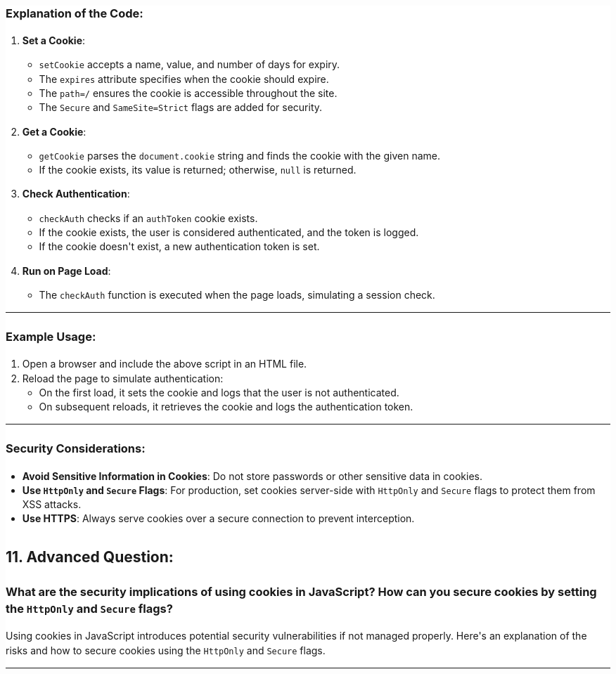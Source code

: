 
### Explanation of the Code:

1. **Set a Cookie**:

   - `setCookie` accepts a name, value, and number of days for expiry.
   - The `expires` attribute specifies when the cookie should expire.
   - The `path=/` ensures the cookie is accessible throughout the site.
   - The `Secure` and `SameSite=Strict` flags are added for security.

2. **Get a Cookie**:

   - `getCookie` parses the `document.cookie` string and finds the cookie with the given name.
   - If the cookie exists, its value is returned; otherwise, `null` is returned.

3. **Check Authentication**:

   - `checkAuth` checks if an `authToken` cookie exists.
   - If the cookie exists, the user is considered authenticated, and the token is logged.
   - If the cookie doesn't exist, a new authentication token is set.

4. **Run on Page Load**:
   - The `checkAuth` function is executed when the page loads, simulating a session check.

---

### Example Usage:

1. Open a browser and include the above script in an HTML file.
2. Reload the page to simulate authentication:
   - On the first load, it sets the cookie and logs that the user is not authenticated.
   - On subsequent reloads, it retrieves the cookie and logs the authentication token.

---

### Security Considerations:

- **Avoid Sensitive Information in Cookies**: Do not store passwords or other sensitive data in cookies.
- **Use `HttpOnly` and `Secure` Flags**: For production, set cookies server-side with `HttpOnly` and `Secure` flags to protect them from XSS attacks.
- **Use HTTPS**: Always serve cookies over a secure connection to prevent interception.

## 11. **Advanced Question:**

### What are the security implications of using cookies in JavaScript? How can you secure cookies by setting the `HttpOnly` and `Secure` flags?

Using cookies in JavaScript introduces potential security vulnerabilities if not managed properly. Here's an explanation of the risks and how to secure cookies using the `HttpOnly` and `Secure` flags.

---
